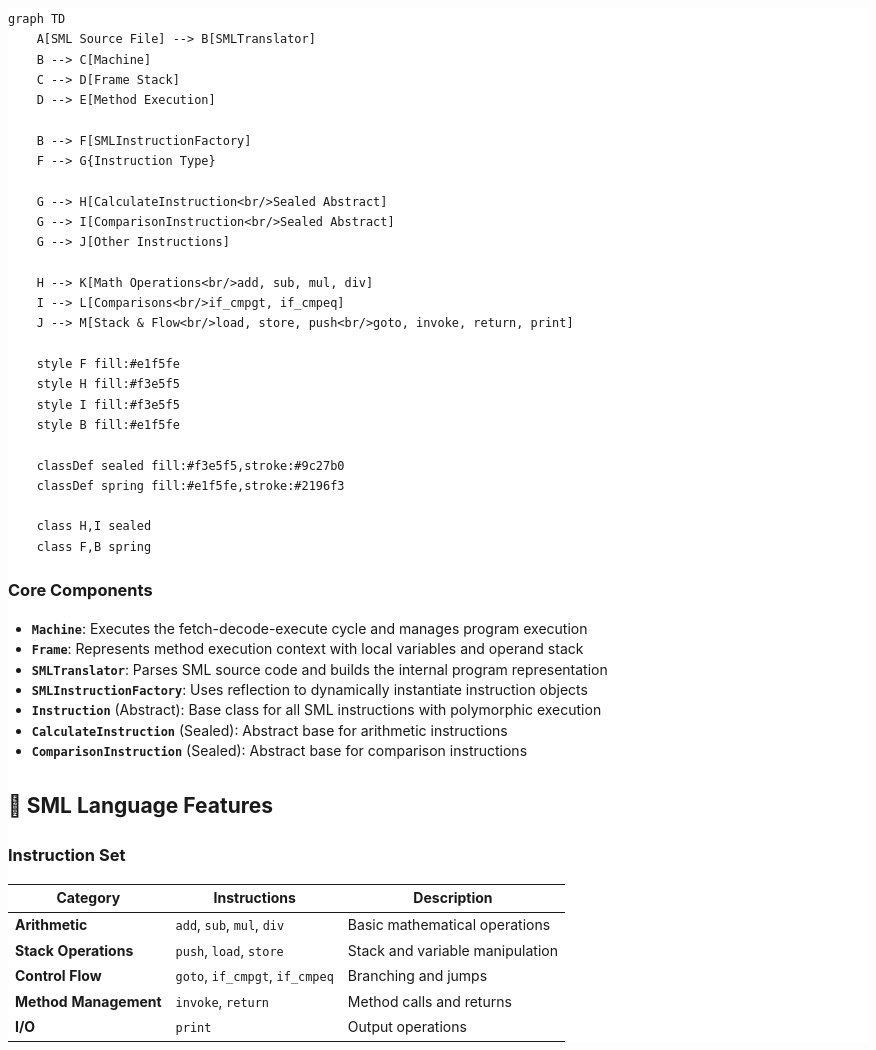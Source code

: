 ```mermaid
graph TD
    A[SML Source File] --> B[SMLTranslator]
    B --> C[Machine]
    C --> D[Frame Stack]
    D --> E[Method Execution]
    
    B --> F[SMLInstructionFactory]
    F --> G{Instruction Type}
    
    G --> H[CalculateInstruction<br/>Sealed Abstract]
    G --> I[ComparisonInstruction<br/>Sealed Abstract]
    G --> J[Other Instructions]
    
    H --> K[Math Operations<br/>add, sub, mul, div]
    I --> L[Comparisons<br/>if_cmpgt, if_cmpeq]
    J --> M[Stack & Flow<br/>load, store, push<br/>goto, invoke, return, print]
    
    style F fill:#e1f5fe
    style H fill:#f3e5f5
    style I fill:#f3e5f5
    style B fill:#e1f5fe
    
    classDef sealed fill:#f3e5f5,stroke:#9c27b0
    classDef spring fill:#e1f5fe,stroke:#2196f3
    
    class H,I sealed
    class F,B spring
```

### Core Components

- **`Machine`**: Executes the fetch-decode-execute cycle and manages program execution
- **`Frame`**: Represents method execution context with local variables and operand stack
- **`SMLTranslator`**: Parses SML source code and builds the internal program representation
- **`SMLInstructionFactory`**: Uses reflection to dynamically instantiate instruction objects
- **`Instruction`** (Abstract): Base class for all SML instructions with polymorphic execution
- **`CalculateInstruction`** (Sealed): Abstract base for arithmetic instructions
- **`ComparisonInstruction`** (Sealed): Abstract base for comparison instructions

## 📝 SML Language Features

### Instruction Set

| Category | Instructions | Description |
|----------|--------------|-------------|
| **Arithmetic** | `add`, `sub`, `mul`, `div` | Basic mathematical operations |
| **Stack Operations** | `push`, `load`, `store` | Stack and variable manipulation |
| **Control Flow** | `goto`, `if_cmpgt`, `if_cmpeq` | Branching and jumps |
| **Method Management** | `invoke`, `return` | Method calls and returns |
| **I/O** | `print` | Output operations |

